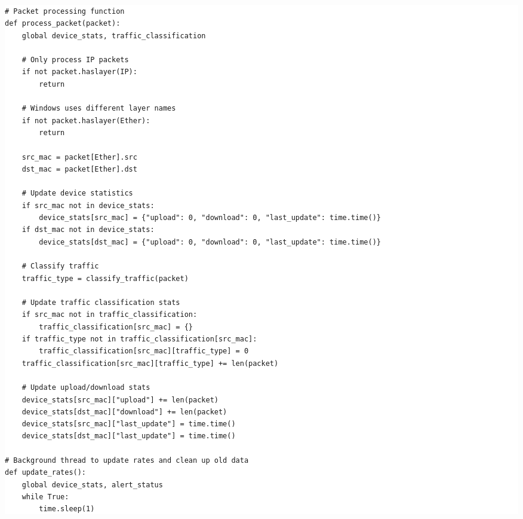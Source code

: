     # Packet processing function
    def process_packet(packet):
        global device_stats, traffic_classification
    
        # Only process IP packets
        if not packet.haslayer(IP):
            return
    
        # Windows uses different layer names
        if not packet.haslayer(Ether):
            return
    
        src_mac = packet[Ether].src
        dst_mac = packet[Ether].dst
    
        # Update device statistics
        if src_mac not in device_stats:
            device_stats[src_mac] = {"upload": 0, "download": 0, "last_update": time.time()}
        if dst_mac not in device_stats:
            device_stats[dst_mac] = {"upload": 0, "download": 0, "last_update": time.time()}
    
        # Classify traffic
        traffic_type = classify_traffic(packet)
    
        # Update traffic classification stats
        if src_mac not in traffic_classification:
            traffic_classification[src_mac] = {}
        if traffic_type not in traffic_classification[src_mac]:
            traffic_classification[src_mac][traffic_type] = 0
        traffic_classification[src_mac][traffic_type] += len(packet)
    
        # Update upload/download stats
        device_stats[src_mac]["upload"] += len(packet)
        device_stats[dst_mac]["download"] += len(packet)
        device_stats[src_mac]["last_update"] = time.time()
        device_stats[dst_mac]["last_update"] = time.time()
    
    # Background thread to update rates and clean up old data
    def update_rates():
        global device_stats, alert_status
        while True:
            time.sleep(1)
    